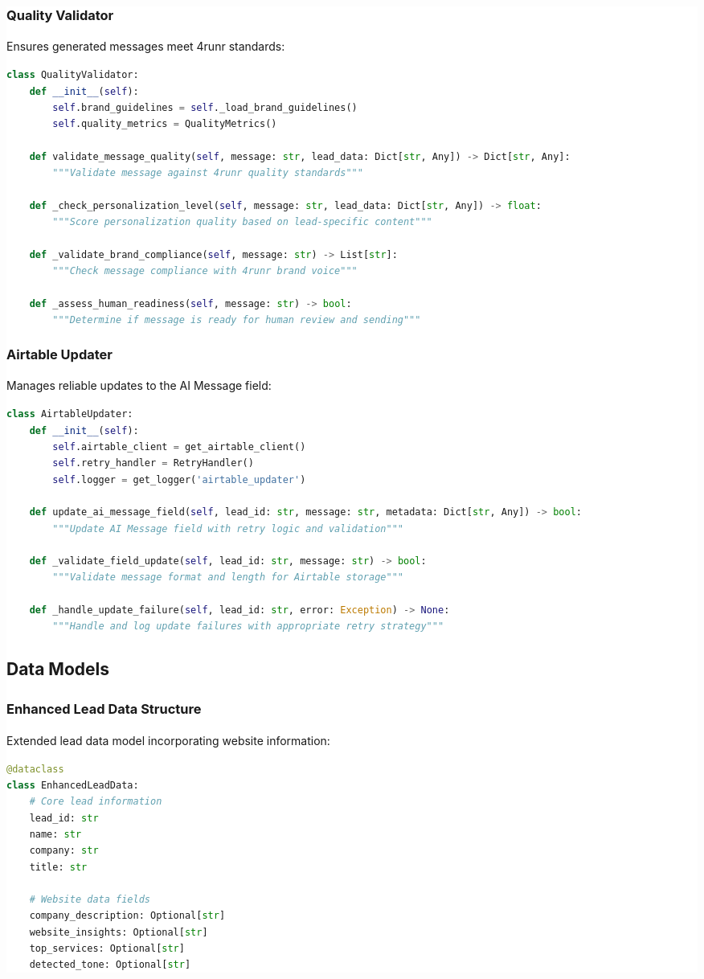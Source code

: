 ### Quality Validator

Ensures generated messages meet 4runr standards:

```python
class QualityValidator:
    def __init__(self):
        self.brand_guidelines = self._load_brand_guidelines()
        self.quality_metrics = QualityMetrics()
    
    def validate_message_quality(self, message: str, lead_data: Dict[str, Any]) -> Dict[str, Any]:
        """Validate message against 4runr quality standards"""
        
    def _check_personalization_level(self, message: str, lead_data: Dict[str, Any]) -> float:
        """Score personalization quality based on lead-specific content"""
        
    def _validate_brand_compliance(self, message: str) -> List[str]:
        """Check message compliance with 4runr brand voice"""
        
    def _assess_human_readiness(self, message: str) -> bool:
        """Determine if message is ready for human review and sending"""
```

### Airtable Updater

Manages reliable updates to the AI Message field:

```python
class AirtableUpdater:
    def __init__(self):
        self.airtable_client = get_airtable_client()
        self.retry_handler = RetryHandler()
        self.logger = get_logger('airtable_updater')
    
    def update_ai_message_field(self, lead_id: str, message: str, metadata: Dict[str, Any]) -> bool:
        """Update AI Message field with retry logic and validation"""
        
    def _validate_field_update(self, lead_id: str, message: str) -> bool:
        """Validate message format and length for Airtable storage"""
        
    def _handle_update_failure(self, lead_id: str, error: Exception) -> None:
        """Handle and log update failures with appropriate retry strategy"""
```

## Data Models

### Enhanced Lead Data Structure

Extended lead data model incorporating website information:

```python
@dataclass
class EnhancedLeadData:
    # Core lead information
    lead_id: str
    name: str
    company: str
    title: str
    
    # Website data fields
    company_description: Optional[str]
    website_insights: Optional[str]
    top_services: Optional[str]
    detected_tone: Optional[str]
```